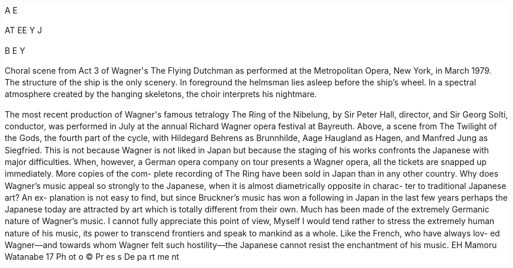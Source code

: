 A
E
 
AT
EE
Y 
J
 
B
E
Y
 
Choral scene from Act 3 of Wagner's The Flying Dutchman as performed at the 
Metropolitan Opera, New York, in March 1979. The structure of the ship is the only 
scenery. In foreground the helmsman lies asleep before the ship’s wheel. In a spectral 
atmosphere created by the hanging skeletons, the choir interprets his nightmare. 
 
The most recent production of Wagner's famous tetralogy The Ring of the Nibelung, 
by Sir Peter Hall, director, and Sir Georg Solti, conductor, was performed in July at the 
annual Richard Wagner opera festival at Bayreuth. Above, a scene from The Twilight 
of the Gods, the fourth part of the cycle, with Hildegard Behrens as Brunnhilde, Aage 
Haugland as Hagen, and Manfred Jung as Siegfried. 
This is not because Wagner is not liked in 
Japan but because the staging of his 
works confronts the Japanese with major 
difficulties. When, however, a German 
opera company on tour presents a 
Wagner opera, all the tickets are snapped 
up immediately. More copies of the com- 
plete recording of The Ring have been 
sold in Japan than in any other country. 
Why does Wagner’s music appeal so 
strongly to the Japanese, when it is 
almost diametrically opposite in charac- 
ter to traditional Japanese art? An ex- 
planation is not easy to find, but since 
Bruckner’s music has won a following in 
Japan in the last few years perhaps the 
Japanese today are attracted by art which 
is totally different from their own. 
Much has been made of the extremely 
Germanic nature of Wagner’s music. I 
cannot fully appreciate this point of 
view, Myself I would tend rather to stress 
the extremely human nature of his music, 
its power to transcend frontiers and 
speak to mankind as a whole. 
Like the French, who have always lov- 
ed Wagner—and towards whom Wagner 
felt such hostility—the Japanese cannot 
resist the enchantment of his music. 
EH Mamoru Watanabe 
17 
Ph
ot
o 
© 
Pr
es
s 
De
pa
rt
me
nt